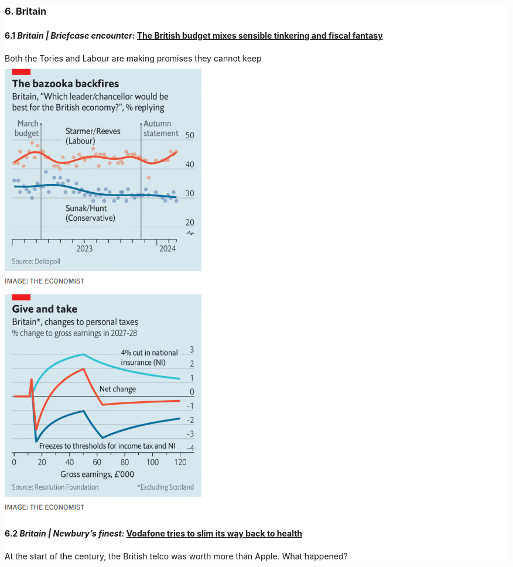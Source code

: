 ### 6. Britain
#### 6.1 _Britain | Briefcase encounter:_ [The British budget mixes sensible tinkering and fiscal fantasy](https://www.economist.com/britain/2024/03/06/the-british-budget-mixes-sensible-tinkering-and-fiscal-fantasy)  
Both the Tories and Labour are making promises they cannot keep  
![](./images/_britain_2024_03_06_the-british-budget-mixes-sensible-tinkering-and-fiscal-fantasy-1.png)  
![](./images/_britain_2024_03_06_the-british-budget-mixes-sensible-tinkering-and-fiscal-fantasy-2.png)  

#### 6.2 _Britain | Newbury’s finest:_ [Vodafone tries to slim its way back to health](https://www.economist.com/britain/2024/03/07/vodafone-tries-to-slim-its-way-back-to-health)  
At the start of the century, the British telco was worth more than Apple. What happened?  